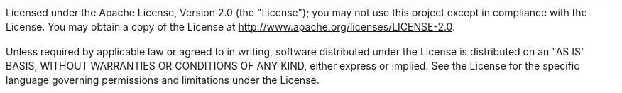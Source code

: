 Licensed under the Apache License, Version 2.0 (the "License"); you may not use this project except in compliance with the License. You may obtain a copy of the License at http://www.apache.org/licenses/LICENSE-2.0.

Unless required by applicable law or agreed to in writing, software distributed under the License is distributed on an "AS IS" BASIS, WITHOUT WARRANTIES OR CONDITIONS OF ANY KIND, either express or implied. See the License for the specific language governing permissions and limitations under the License.
